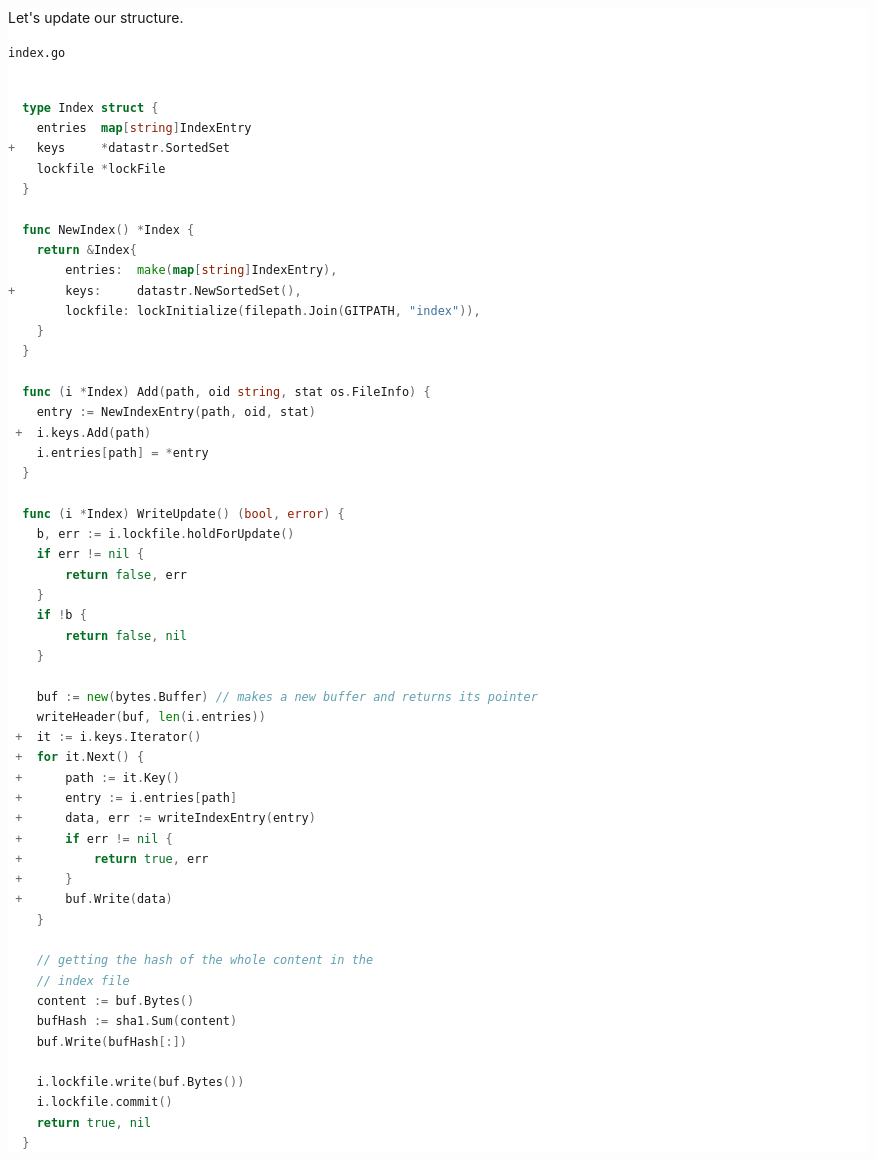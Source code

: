 Let's update our structure.

`index.go`

```go

  type Index struct {
  	entries  map[string]IndexEntry
+	keys     *datastr.SortedSet
  	lockfile *lockFile
  }

  func NewIndex() *Index {
  	return &Index{
  		entries:  make(map[string]IndexEntry),
+       keys:     datastr.NewSortedSet(),
  		lockfile: lockInitialize(filepath.Join(GITPATH, "index")),
  	}
  }

  func (i *Index) Add(path, oid string, stat os.FileInfo) {
  	entry := NewIndexEntry(path, oid, stat)
 +	i.keys.Add(path)
  	i.entries[path] = *entry
  }

  func (i *Index) WriteUpdate() (bool, error) {
  	b, err := i.lockfile.holdForUpdate()
  	if err != nil {
  		return false, err
  	}
  	if !b {
  		return false, nil
  	}

  	buf := new(bytes.Buffer) // makes a new buffer and returns its pointer
  	writeHeader(buf, len(i.entries))
 +	it := i.keys.Iterator()
 +	for it.Next() {
 +		path := it.Key()
 +		entry := i.entries[path]
 +		data, err := writeIndexEntry(entry)
 +		if err != nil {
 +			return true, err
 +		}
 +		buf.Write(data)
  	}

  	// getting the hash of the whole content in the
  	// index file
  	content := buf.Bytes()
  	bufHash := sha1.Sum(content)
  	buf.Write(bufHash[:])

  	i.lockfile.write(buf.Bytes())
  	i.lockfile.commit()
  	return true, nil
  }
```
